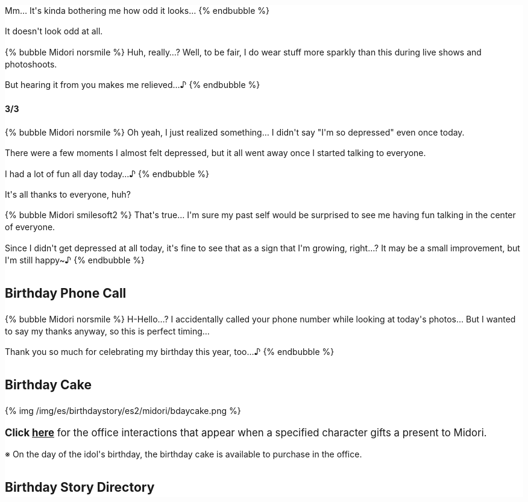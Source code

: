 Mm… It's kinda bothering me how odd it looks…
{% endbubble %}

<div class="msr-narration">
    <p>It doesn't look odd at all.</p>
</div>

{% bubble Midori norsmile %}
Huh, really…? Well, to be fair, I do wear stuff more sparkly than this during live shows and photoshoots.

But hearing it from you makes me relieved…♪
{% endbubble %}

#### <div mt="rare"></div> 3/3

{% bubble Midori norsmile %}
Oh yeah, I just realized something… I didn't say "I'm so depressed" even once today.

There were a few moments I almost felt depressed, but it all went away once I started talking to everyone.

I had a lot of fun all day today…♪
{% endbubble %}

<div class="msr-narration">
    <p>It's all thanks to everyone, huh?</p>
</div>

{% bubble Midori smilesoft2 %}
That's true… I'm sure my past self would be surprised to see me having fun talking in the center of everyone.

Since I didn't get depressed at all today, it's fine to see that as a sign that I'm growing, right…? It may be a small improvement, but I'm still happy~♪
{% endbubble %}

## Birthday Phone Call

{% bubble Midori norsmile %}
H-Hello…? I accidentally called your phone number while looking at today's photos… But I wanted to say my thanks anyway, so this is perfect timing…

Thank you so much for celebrating my birthday this year, too…♪
{% endbubble %}

## Birthday Cake

{% img /img/es/birthdaystory/es2/midori/bdaycake.png %}

<big><b>Click <a href="/birthday_story/midori/2020/#Birthday-Cake-Interactions" target="_blank">here</a></b> for the office interactions that appear when a specified character gifts a present to Midori.</big>

※ On the day of the idol's birthday, the birthday cake is available to purchase in the office.

## Birthday Story Directory
